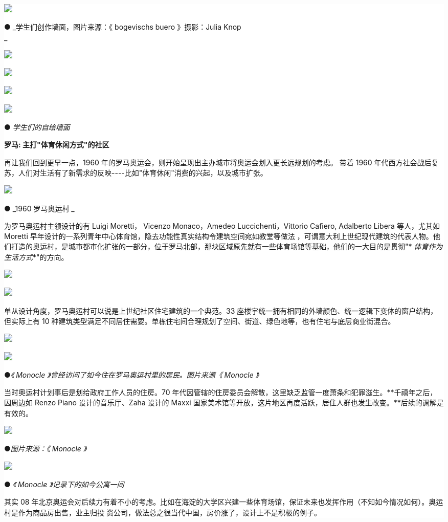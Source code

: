 ![](img/8733663/19.jpg)

● _学生们创作墙面，图片来源：《 bogevischs buero 》摄影：Julia Knop  
_

![](img/8733663/20.jpg)

![](img/8733663/21.jpg)

![](img/8733663/22.jpg)

![](img/8733663/23.jpg)

● _学生们的自绘墙面_

**罗马: 主打"体育休闲方式"的社区**

再让我们回到更早一点，1960 年的罗马奥运会，则开始呈现出主办城市将奥运会划入更长远规划的考虑。 带着 1960
年代西方社会战后复苏，人们对生活有了新需求的反映----比如"体育休闲"消费的兴起，以及城市扩张。

![](img/8733663/24.jpg)

● _1960 罗马奥运村 _

为罗马奥运村主领设计的有 Luigi Moretti， Vicenzo Monaco，Amedeo Luccichenti，Vittorio
Cafiero, Adalberto Libera 等人，尤其如 Moretti 早年设计的一系列青年中心体育馆，隐去功能性真实结构令建筑空间宛如教堂等做法
，可谓意大利上世纪现代建筑的代表人物。他们打造的奥运村，是城市都市化扩张的一部分，位于罗马北部，那块区域原先就有一些体育场馆等基础，他们的一大目的是贯彻"*
*体育作为生活方式**"的方向。

![](img/8733663/25.jpg)

![](img/8733663/26.jpg)

单从设计角度，罗马奥运村可以说是上世纪社区住宅建筑的一个典范。33 座楼宇统一拥有相同的外墙颜色、统一逻辑下变体的窗户结构，但实际上有 10
种建筑类型满足不同居住需要。单栋住宅间合理规划了空间、街道、绿色地等，也有住宅与底层商业街混合。

![](img/8733663/27.jpg)

![](img/8733663/28.jpg)

●_《 Monocle 》曾经访问了如今住在罗马奥运村里的居民。图片来源《 Monocle 》_

当时奥运村计划事后是划给政府工作人员的住房。70 年代因管辖的住房委员会解散，这里缺乏监管一度萧条和犯罪滋生。**千禧年之后，因周边如 Renzo
Piano 设计的音乐厅、Zaha 设计的 Maxxi 国家美术馆等开放，这片地区再度活跃，居住人群也发生改变。**后续的调解是有效的。

![](img/8733663/29.jpg)

●_图片来源：《 Monocle 》_

![](img/8733663/30.jpg)

● _《 Monocle 》记录下的如今公寓一间_

其实 08 年北京奥运会对后续力有着不小的考虑。比如在海淀的大学区兴建一些体育场馆，保证未来也发挥作用（不知如今情况如何）。奥运村是作为商品房出售，业主归投
资公司，做法总之很当代中国，房价涨了，设计上不是积极的例子。
